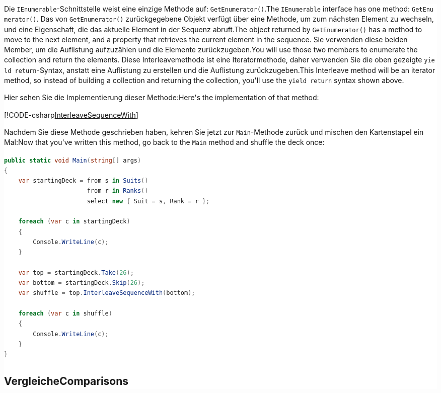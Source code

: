 <span data-ttu-id="e619c-173">Die `IEnumerable`-Schnittstelle weist eine einzige Methode auf: `GetEnumerator()`.</span><span class="sxs-lookup"><span data-stu-id="e619c-173">The `IEnumerable` interface has one method: `GetEnumerator()`.</span></span> <span data-ttu-id="e619c-174">Das von `GetEnumerator()` zurückgegebene Objekt verfügt über eine Methode, um zum nächsten Element zu wechseln, und eine Eigenschaft, die das aktuelle Element in der Sequenz abruft.</span><span class="sxs-lookup"><span data-stu-id="e619c-174">The object returned by `GetEnumerator()` has a method to move to the next element, and a property that retrieves the current element in the sequence.</span></span> <span data-ttu-id="e619c-175">Sie verwenden diese beiden Member, um die Auflistung aufzuzählen und die Elemente zurückzugeben.</span><span class="sxs-lookup"><span data-stu-id="e619c-175">You will use those two members to enumerate the collection and return the elements.</span></span> <span data-ttu-id="e619c-176">Diese Interleavemethode ist eine Iteratormethode, daher verwenden Sie die oben gezeigte `yield return`-Syntax, anstatt eine Auflistung zu erstellen und die Auflistung zurückzugeben.</span><span class="sxs-lookup"><span data-stu-id="e619c-176">This Interleave method will be an iterator method, so instead of building a collection and returning the collection, you'll use the `yield return` syntax shown above.</span></span> 

<span data-ttu-id="e619c-177">Hier sehen Sie die Implementierung dieser Methode:</span><span class="sxs-lookup"><span data-stu-id="e619c-177">Here's the implementation of that method:</span></span>

[!CODE-csharp[InterleaveSequenceWith](../../../samples/csharp/getting-started/console-linq/extensions.cs?name=snippet1)]

<span data-ttu-id="e619c-178">Nachdem Sie diese Methode geschrieben haben, kehren Sie jetzt zur `Main`-Methode zurück und mischen den Kartenstapel ein Mal:</span><span class="sxs-lookup"><span data-stu-id="e619c-178">Now that you've written this method, go back to the `Main` method and shuffle the deck once:</span></span>

```csharp
public static void Main(string[] args)
{
    var startingDeck = from s in Suits()
                       from r in Ranks()
                       select new { Suit = s, Rank = r };

    foreach (var c in startingDeck)
    {
        Console.WriteLine(c);
    }
        
    var top = startingDeck.Take(26);
    var bottom = startingDeck.Skip(26);
    var shuffle = top.InterleaveSequenceWith(bottom);

    foreach (var c in shuffle)
    {
        Console.WriteLine(c);
    }
}
```

## <a name="comparisons"></a><span data-ttu-id="e619c-179">Vergleiche</span><span class="sxs-lookup"><span data-stu-id="e619c-179">Comparisons</span></span>
